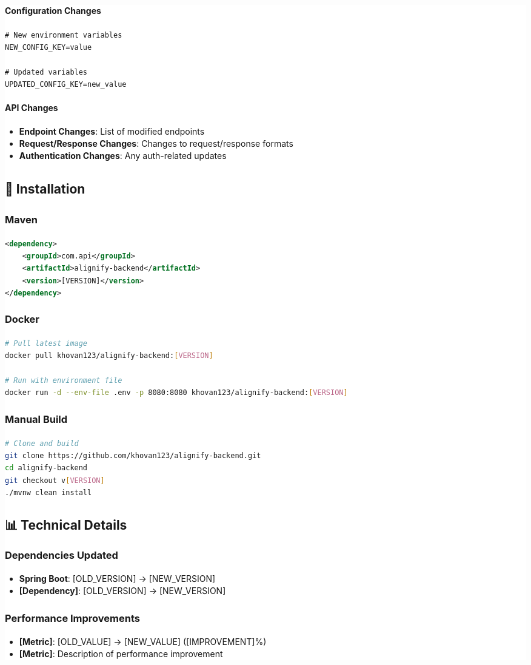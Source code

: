 #### Configuration Changes
```env
# New environment variables
NEW_CONFIG_KEY=value

# Updated variables
UPDATED_CONFIG_KEY=new_value
```

#### API Changes
- **Endpoint Changes**: List of modified endpoints
- **Request/Response Changes**: Changes to request/response formats
- **Authentication Changes**: Any auth-related updates

## 🔧 Installation

### Maven
```xml
<dependency>
    <groupId>com.api</groupId>
    <artifactId>alignify-backend</artifactId>
    <version>[VERSION]</version>
</dependency>
```

### Docker
```bash
# Pull latest image
docker pull khovan123/alignify-backend:[VERSION]

# Run with environment file
docker run -d --env-file .env -p 8080:8080 khovan123/alignify-backend:[VERSION]
```

### Manual Build
```bash
# Clone and build
git clone https://github.com/khovan123/alignify-backend.git
cd alignify-backend
git checkout v[VERSION]
./mvnw clean install
```

## 📊 Technical Details

### Dependencies Updated
- **Spring Boot**: [OLD_VERSION] → [NEW_VERSION]
- **[Dependency]**: [OLD_VERSION] → [NEW_VERSION]

### Performance Improvements
- **[Metric]**: [OLD_VALUE] → [NEW_VALUE] ([IMPROVEMENT]%)
- **[Metric]**: Description of performance improvement
